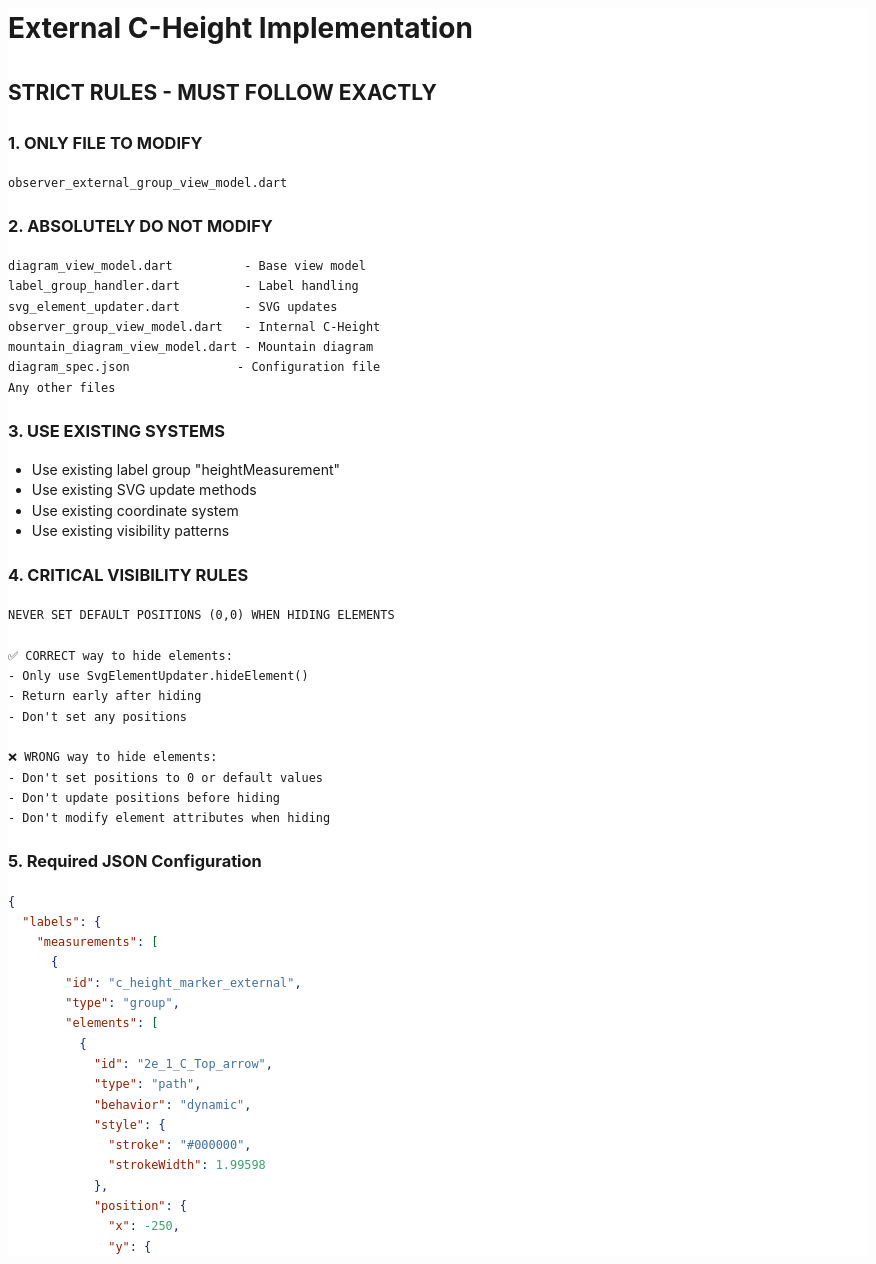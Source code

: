 # External C-Height Implementation

## STRICT RULES - MUST FOLLOW EXACTLY

### 1. ONLY FILE TO MODIFY
```
observer_external_group_view_model.dart
```

### 2. ABSOLUTELY DO NOT MODIFY
```
diagram_view_model.dart          - Base view model
label_group_handler.dart         - Label handling
svg_element_updater.dart         - SVG updates
observer_group_view_model.dart   - Internal C-Height
mountain_diagram_view_model.dart - Mountain diagram
diagram_spec.json               - Configuration file
Any other files
```

### 3. USE EXISTING SYSTEMS
- Use existing label group "heightMeasurement"
- Use existing SVG update methods
- Use existing coordinate system
- Use existing visibility patterns

### 4. CRITICAL VISIBILITY RULES
```
NEVER SET DEFAULT POSITIONS (0,0) WHEN HIDING ELEMENTS

✅ CORRECT way to hide elements:
- Only use SvgElementUpdater.hideElement()
- Return early after hiding
- Don't set any positions

❌ WRONG way to hide elements:
- Don't set positions to 0 or default values
- Don't update positions before hiding
- Don't modify element attributes when hiding
```

### 5. Required JSON Configuration
```json
{
  "labels": {
    "measurements": [
      {
        "id": "c_height_marker_external",
        "type": "group",
        "elements": [
          {
            "id": "2e_1_C_Top_arrow",
            "type": "path",
            "behavior": "dynamic",
            "style": {
              "stroke": "#000000",
              "strokeWidth": 1.99598
            },
            "position": {
              "x": -250,
              "y": {
```
